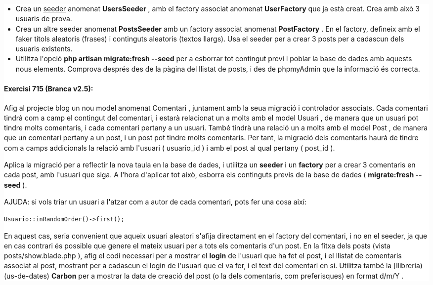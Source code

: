 * Crea un [seeder](#los-seeds) anomenat **UsersSeeder** , amb el factory associat anomenat **UserFactory** que ja està creat. Crea amb això 3 usuaris de prova.
* Crea un altre seeder anomenat **PostsSeeder** amb un factory associat anomenat **PostFactory** . En el factory, defineix amb el faker títols aleatoris (frases) i continguts aleatoris (textos llargs). Usa el seeder per a crear 3 posts per a cadascun dels usuaris existents.
* Utilitza l'opció **php artisan migrate:fresh --seed** per a esborrar tot contingut previ i poblar la base de dades amb aquests nous elements. Comprova després des de la pàgina del llistat de posts, i des de phpmyAdmin que la informació és correcta.

#### Exercisi 715 (Branca v2.5):

Afig al projecte blog un nou model anomenat Comentari , juntament amb la seua migració i controlador associats. Cada comentari tindrà com a camp el contingut del comentari, i estarà relacionat un a molts amb el model Usuari , de manera que un usuari pot tindre molts comentaris, i cada comentari pertany a un usuari. També tindrà una relació un a molts amb el model Post , de manera que un comentari pertany a un post, i un post pot tindre molts comentaris. Per tant, la
migració dels comentaris haurà de tindre com a camps addicionals la relació amb l'usuari ( usuario_id ) i amb el post al qual pertany ( post_id ).

Aplica la migració per a reflectir la nova taula en la base de dades, i utilitza un **seeder** i un **factory** per a crear 3 comentaris en cada post, amb l'usuari que siga. A l'hora d'aplicar tot això, esborra els continguts previs de la base de dades ( **migrate:fresh --seed** ).

AJUDA: si vols triar un usuari a l'atzar com a autor de cada comentari, pots fer una cosa així:

	Usuario::inRandomOrder()->first();


En aquest cas, seria convenient que aqueix usuari aleatori s'afija directament en el factory del comentari, i no en el seeder, ja que en cas contrari és possible que genere el mateix usuari per a tots els comentaris d'un post.
En la fitxa dels posts (vista posts/show.blade.php ), afig el codi necessari per a mostrar el **login** de l'usuari que ha fet el post, i el llistat de comentaris associat al post, mostrant per a cadascun el login de l'usuari que el va fer, i el text del comentari en si. Utilitza també la [llibreria)(us-de-dates) **Carbon** per a mostrar la data de creació del post (o la dels comentaris, com preferisques) en format d/m/Y .
